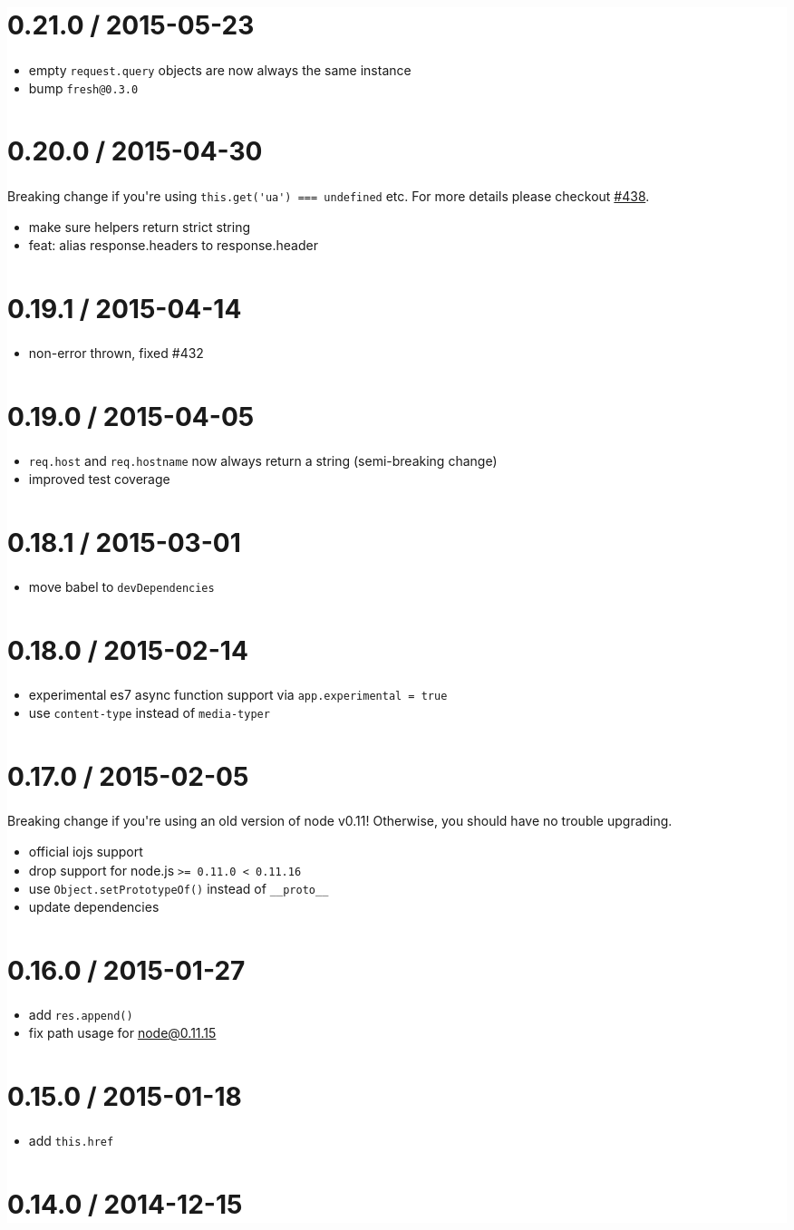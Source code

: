 0.21.0 / 2015-05-23
==================

* empty `request.query` objects are now always the same instance
* bump `fresh@0.3.0`

0.20.0 / 2015-04-30
==================

Breaking change if you're using `this.get('ua') === undefined` etc. For more details please
checkout [#438](https://github.com/koajs/koa/pull/438).

* make sure helpers return strict string
* feat: alias response.headers to response.header

0.19.1 / 2015-04-14
==================

* non-error thrown, fixed #432

0.19.0 / 2015-04-05
==================

* `req.host` and `req.hostname` now always return a string (semi-breaking change)
* improved test coverage

0.18.1 / 2015-03-01
==================

* move babel to `devDependencies`

0.18.0 / 2015-02-14
==================

* experimental es7 async function support via `app.experimental = true`
* use `content-type` instead of `media-typer`

0.17.0 / 2015-02-05
==================

Breaking change if you're using an old version of node v0.11!
Otherwise, you should have no trouble upgrading.

* official iojs support
* drop support for node.js `>= 0.11.0 < 0.11.16`
* use `Object.setPrototypeOf()` instead of `__proto__`
* update dependencies

0.16.0 / 2015-01-27
==================

* add `res.append()`
* fix path usage for node@0.11.15

0.15.0 / 2015-01-18
==================

* add `this.href`

0.14.0 / 2014-12-15
==================
